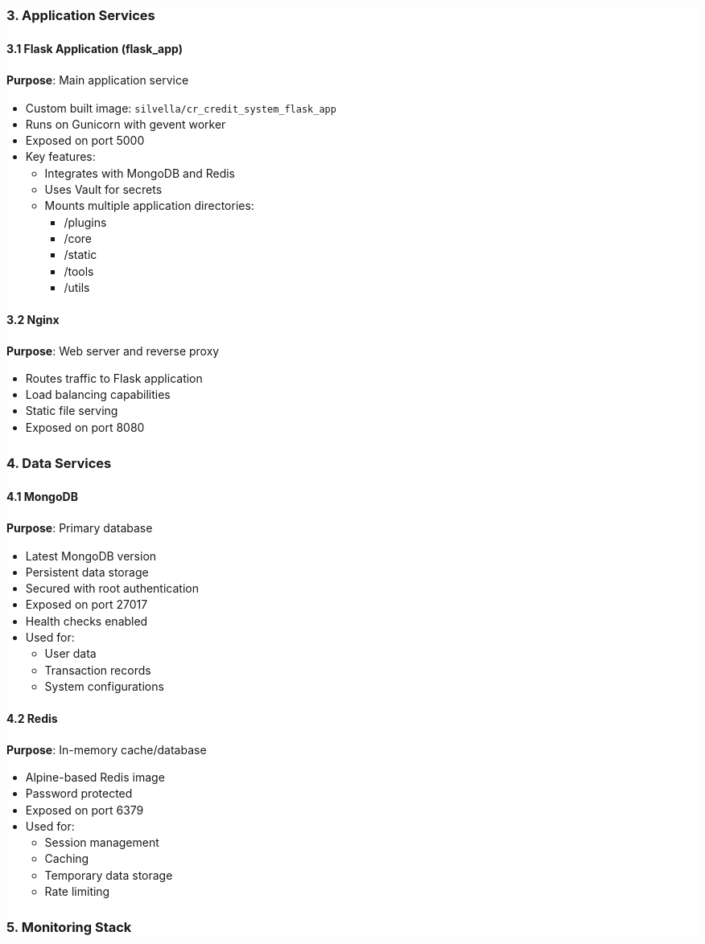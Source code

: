 ### 3. Application Services

#### 3.1 Flask Application (flask_app)
**Purpose**: Main application service
- Custom built image: `silvella/cr_credit_system_flask_app`
- Runs on Gunicorn with gevent worker
- Exposed on port 5000
- Key features:
  - Integrates with MongoDB and Redis
  - Uses Vault for secrets
  - Mounts multiple application directories:
    - /plugins
    - /core
    - /static
    - /tools
    - /utils

#### 3.2 Nginx
**Purpose**: Web server and reverse proxy
- Routes traffic to Flask application
- Load balancing capabilities
- Static file serving
- Exposed on port 8080

### 4. Data Services

#### 4.1 MongoDB
**Purpose**: Primary database
- Latest MongoDB version
- Persistent data storage
- Secured with root authentication
- Exposed on port 27017
- Health checks enabled
- Used for:
  - User data
  - Transaction records
  - System configurations

#### 4.2 Redis
**Purpose**: In-memory cache/database
- Alpine-based Redis image
- Password protected
- Exposed on port 6379
- Used for:
  - Session management
  - Caching
  - Temporary data storage
  - Rate limiting

### 5. Monitoring Stack
